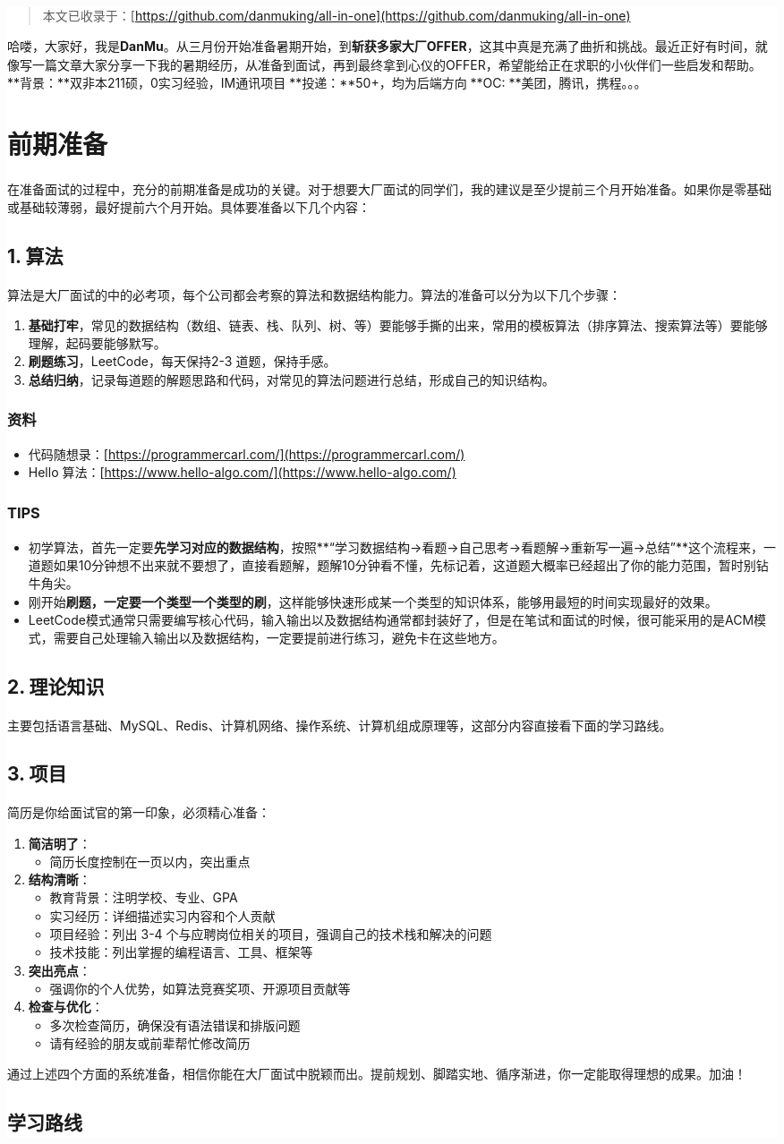 > 本文已收录于：[https://github.com/danmuking/all-in-one](https://github.com/danmuking/all-in-one)

哈喽，大家好，我是**DanMu**。从三月份开始准备暑期开始，到**斩获多家大厂OFFER**，这其中真是充满了曲折和挑战。最近正好有时间，就像写一篇文章大家分享一下我的暑期经历，从准备到面试，再到最终拿到心仪的OFFER，希望能给正在求职的小伙伴们一些启发和帮助。
**背景：**双非本211硕，0实习经验，IM通讯项目
**投递：**50+，均为后端方向
**OC: **美团，腾讯，携程。。。
# 前期准备
在准备面试的过程中，充分的前期准备是成功的关键。对于想要大厂面试的同学们，我的建议是至少提前三个月开始准备。如果你是零基础或基础较薄弱，最好提前六个月开始。具体要准备以下几个内容：
## 1. 算法
算法是大厂面试的中的必考项，每个公司都会考察的算法和数据结构能力。算法的准备可以分为以下几个步骤：

1. **基础打牢**，常见的数据结构（数组、链表、栈、队列、树、等）要能够手撕的出来，常用的模板算法（排序算法、搜索算法等）要能够理解，起码要能够默写。
2. **刷题练习**，LeetCode，每天保持2-3 道题，保持手感。
3. **总结归纳**，记录每道题的解题思路和代码，对常见的算法问题进行总结，形成自己的知识结构。
### 资料

- 代码随想录：[https://programmercarl.com/](https://programmercarl.com/)
- Hello 算法：[https://www.hello-algo.com/](https://www.hello-algo.com/)
### TIPS

- 初学算法，首先一定要**先学习对应的数据结构**，按照**“学习数据结构->看题->自己思考->看题解->重新写一遍->总结”**这个流程来，一道题如果10分钟想不出来就不要想了，直接看题解，题解10分钟看不懂，先标记着，这道题大概率已经超出了你的能力范围，暂时别钻牛角尖。
- 刚开始**刷题，一定要一个类型一个类型的刷**，这样能够快速形成某一个类型的知识体系，能够用最短的时间实现最好的效果。
- LeetCode模式通常只需要编写核心代码，输入输出以及数据结构通常都封装好了，但是在笔试和面试的时候，很可能采用的是ACM模式，需要自己处理输入输出以及数据结构，一定要提前进行练习，避免卡在这些地方。
## 2. 理论知识
主要包括语言基础、MySQL、Redis、计算机网络、操作系统、计算机组成原理等，这部分内容直接看下面的学习路线。
## 3. 项目
简历是你给面试官的第一印象，必须精心准备：

1. **简洁明了**：
   - 简历长度控制在一页以内，突出重点
2. **结构清晰**：
   - 教育背景：注明学校、专业、GPA
   - 实习经历：详细描述实习内容和个人贡献
   - 项目经验：列出 3-4 个与应聘岗位相关的项目，强调自己的技术栈和解决的问题
   - 技术技能：列出掌握的编程语言、工具、框架等
3. **突出亮点**：
   - 强调你的个人优势，如算法竞赛奖项、开源项目贡献等
4. **检查与优化**：
   - 多次检查简历，确保没有语法错误和排版问题
   - 请有经验的朋友或前辈帮忙修改简历

通过上述四个方面的系统准备，相信你能在大厂面试中脱颖而出。提前规划、脚踏实地、循序渐进，你一定能取得理想的成果。加油！
## 学习路线
